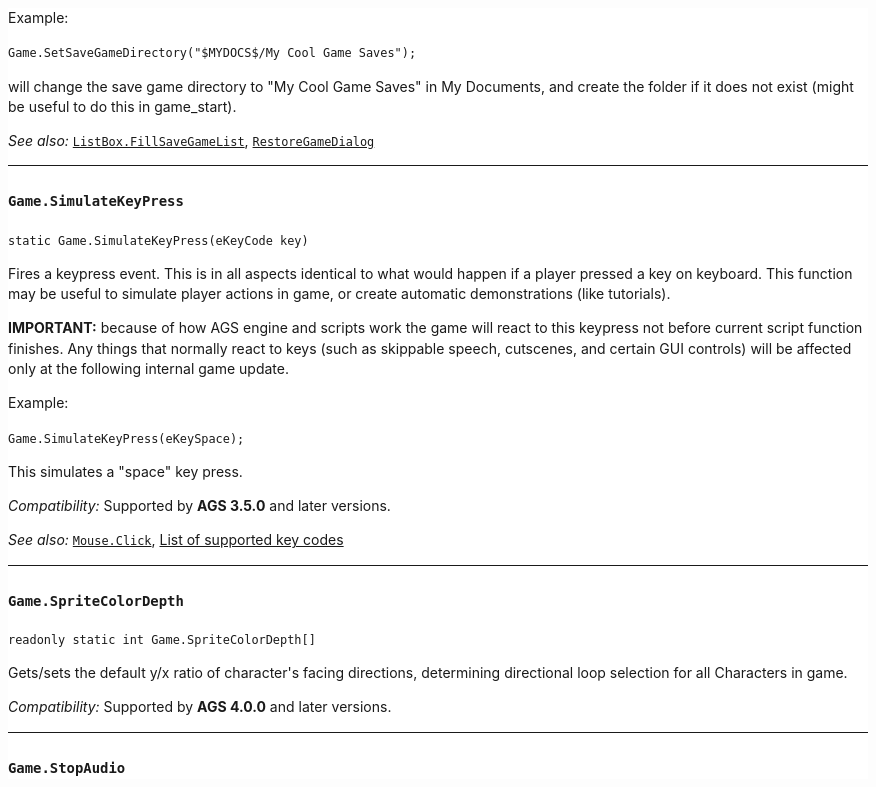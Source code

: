 Example:

```ags
Game.SetSaveGameDirectory("$MYDOCS$/My Cool Game Saves");
```

will change the save game directory to \"My Cool Game Saves\" in My
Documents, and create the folder if it does not exist (might be useful
to do this in game_start).

*See also:*
[`ListBox.FillSaveGameList`](ListBox#listboxfillsavegamelist),
[`RestoreGameDialog`](Globalfunctions_General#restoregamedialog)

---

### `Game.SimulateKeyPress`

```ags
static Game.SimulateKeyPress(eKeyCode key)
```

Fires a keypress event. This is in all aspects identical to what would happen if a player pressed a key on keyboard. This function may be useful to simulate player actions in game, or create automatic demonstrations (like tutorials).

**IMPORTANT:** because of how AGS engine and scripts work the game will react to this keypress not before current script function finishes. Any things that normally react to keys (such as skippable speech, cutscenes, and certain GUI controls) will be affected only at the following internal game update.

Example:

```ags
Game.SimulateKeyPress(eKeySpace);
```

This simulates a "space" key press.

*Compatibility:* Supported by **AGS 3.5.0** and later versions.

*See also:* [`Mouse.Click`](Mouse#mouseclick), [List of supported key codes](Keycodes#key-code-table)

---

### `Game.SpriteColorDepth`

```ags
readonly static int Game.SpriteColorDepth[]
```

Gets/sets the default y/x ratio of character's facing directions, determining directional loop selection for all Characters in game.

*Compatibility:* Supported by **AGS 4.0.0** and later versions.

---

### `Game.StopAudio`
